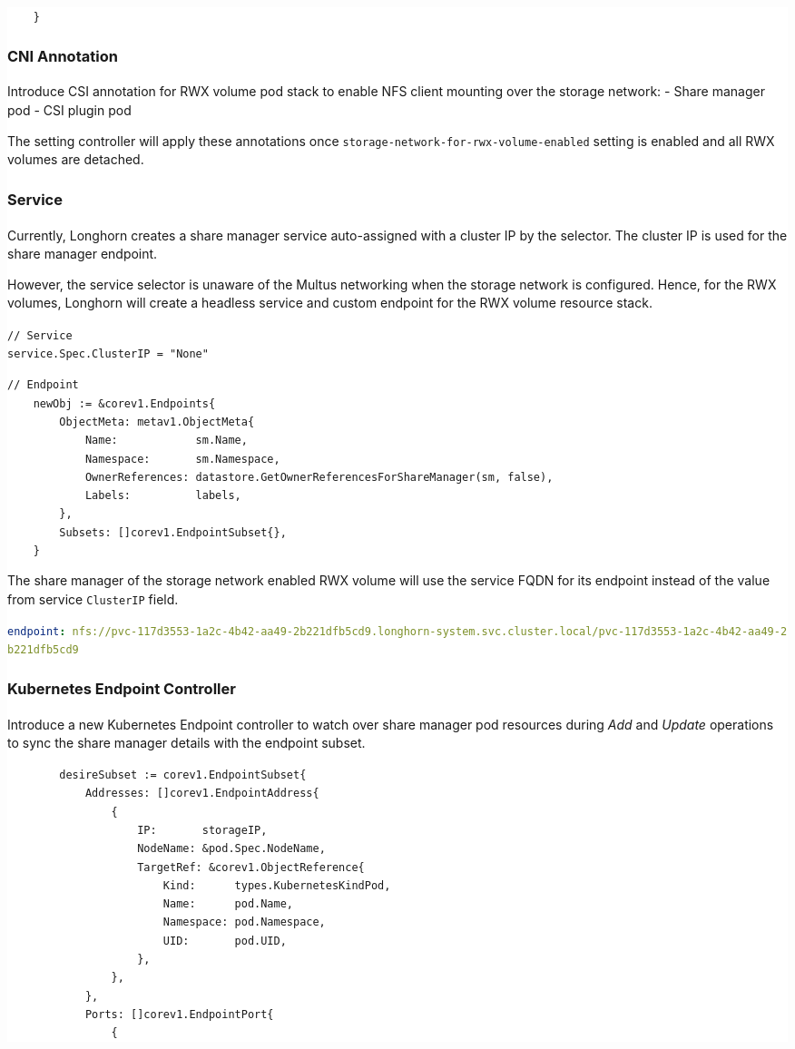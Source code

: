 ```golang
	}
```

### CNI Annotation

Introduce CSI annotation for RWX volume pod stack to enable NFS client mounting over the storage network:
	- Share manager pod
	- CSI plugin pod

The setting controller will apply these annotations once `storage-network-for-rwx-volume-enabled` setting is enabled and all RWX volumes are detached.

### Service

Currently, Longhorn creates a share manager service auto-assigned with a cluster IP by the selector. The cluster IP is used for the share manager endpoint.

However, the service selector is unaware of the Multus networking when the storage network is configured. Hence, for the RWX volumes, Longhorn will create a headless service and custom endpoint for the RWX volume resource stack.

```golang
// Service
service.Spec.ClusterIP = "None"
```
```golang
// Endpoint
	newObj := &corev1.Endpoints{
		ObjectMeta: metav1.ObjectMeta{
			Name:            sm.Name,
			Namespace:       sm.Namespace,
			OwnerReferences: datastore.GetOwnerReferencesForShareManager(sm, false),
			Labels:          labels,
		},
		Subsets: []corev1.EndpointSubset{},
	}
```

The share manager of the storage network enabled RWX volume will use the service FQDN for its endpoint instead of the value from service `ClusterIP` field.

```yaml
endpoint: nfs://pvc-117d3553-1a2c-4b42-aa49-2b221dfb5cd9.longhorn-system.svc.cluster.local/pvc-117d3553-1a2c-4b42-aa49-2b221dfb5cd9
```

### Kubernetes Endpoint Controller

Introduce a new Kubernetes Endpoint controller to watch over share manager pod resources during *Add* and *Update* operations to sync the share manager details with the endpoint subset.

```golang
		desireSubset := corev1.EndpointSubset{
			Addresses: []corev1.EndpointAddress{
				{
					IP:       storageIP,
					NodeName: &pod.Spec.NodeName,
					TargetRef: &corev1.ObjectReference{
						Kind:      types.KubernetesKindPod,
						Name:      pod.Name,
						Namespace: pod.Namespace,
						UID:       pod.UID,
					},
				},
			},
			Ports: []corev1.EndpointPort{
				{
```